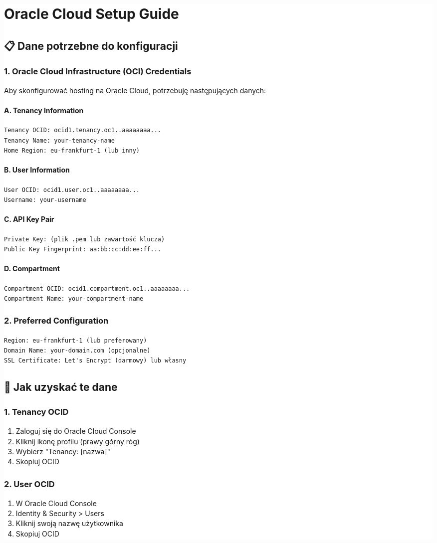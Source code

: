 # Oracle Cloud Setup Guide

## 📋 Dane potrzebne do konfiguracji

### 1. Oracle Cloud Infrastructure (OCI) Credentials

Aby skonfigurować hosting na Oracle Cloud, potrzebuję następujących danych:

#### A. Tenancy Information
```
Tenancy OCID: ocid1.tenancy.oc1..aaaaaaaa...
Tenancy Name: your-tenancy-name
Home Region: eu-frankfurt-1 (lub inny)
```

#### B. User Information
```
User OCID: ocid1.user.oc1..aaaaaaaa...
Username: your-username
```

#### C. API Key Pair
```
Private Key: (plik .pem lub zawartość klucza)
Public Key Fingerprint: aa:bb:cc:dd:ee:ff...
```

#### D. Compartment
```
Compartment OCID: ocid1.compartment.oc1..aaaaaaaa...
Compartment Name: your-compartment-name
```

### 2. Preferred Configuration

```
Region: eu-frankfurt-1 (lub preferowany)
Domain Name: your-domain.com (opcjonalne)
SSL Certificate: Let's Encrypt (darmowy) lub własny
```

## 🔧 Jak uzyskać te dane

### 1. Tenancy OCID
1. Zaloguj się do Oracle Cloud Console
2. Kliknij ikonę profilu (prawy górny róg)
3. Wybierz "Tenancy: [nazwa]"
4. Skopiuj OCID

### 2. User OCID
1. W Oracle Cloud Console
2. Identity & Security > Users
3. Kliknij swoją nazwę użytkownika
4. Skopiuj OCID
